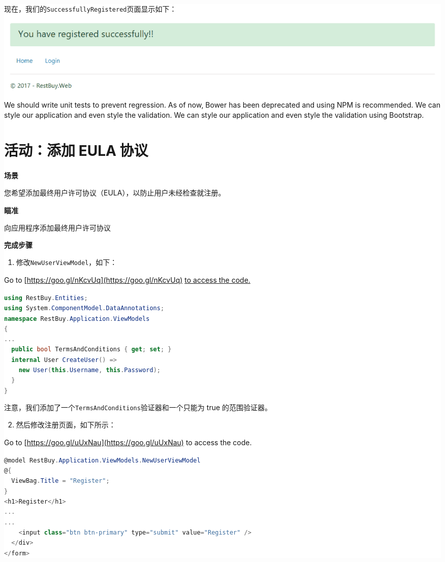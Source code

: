 现在，我们的`SuccessfullyRegistered`页面显示如下：

![](img/5178cefe-6e5a-4bdb-a011-cf65686259e3.png)

We should write unit tests to prevent regression. As of now, Bower has been deprecated and using NPM is recommended.
We can style our application and even style the validation. We can style our application and even style the validation using
Bootstrap.

# 活动：添加 EULA 协议

**场景**

您希望添加最终用户许可协议（EULA），以防止用户未经检查就注册。

**瞄准**

向应用程序添加最终用户许可协议

**完成步骤**

1.  修改`NewUserViewModel`，如下：

Go to [https://goo.gl/nKcvUq](https://goo.gl/nKcvUq) [to access the code.](https://goo.gl/nKcvUq)

```cs
using RestBuy.Entities;
using System.ComponentModel.DataAnnotations;
namespace RestBuy.Application.ViewModels
{
...
  public bool TermsAndConditions { get; set; }
  internal User CreateUser() =>
    new User(this.Username, this.Password);
  }
}
```

注意，我们添加了一个`TermsAndConditions`验证器和一个只能为 true 的范围验证器。

2.  然后修改注册页面，如下所示：

Go to [https://goo.gl/uUxNau](https://goo.gl/uUxNau) to access the code.

```cs
@model RestBuy.Application.ViewModels.NewUserViewModel
@{
  ViewBag.Title = "Register";
}
<h1>Register</h1>
...
...
    <input class="btn btn-primary" type="submit" value="Register" />
  </div>
</form>
```
